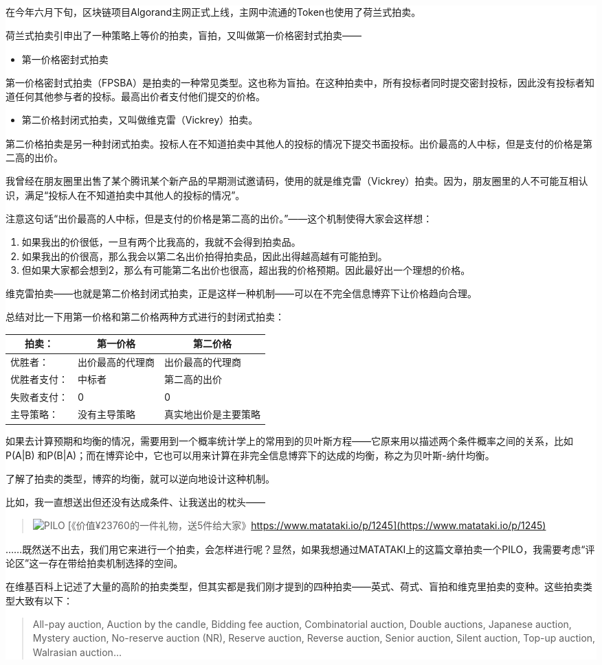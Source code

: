 在今年六月下旬，区块链项目Algorand主网正式上线，主网中流通的Token也使用了荷兰式拍卖。

荷兰式拍卖引申出了一种策略上等价的拍卖，盲拍，又叫做第一价格密封式拍卖——

*   第一价格密封式拍卖

第一价格密封式拍卖（FPSBA）是拍卖的一种常见类型。这也称为盲拍。在这种拍卖中，所有投标者同时提交密封投标，因此没有投标者知道任何其他参与者的投标。最高出价者支付他们提交的价格。

*   第二价格封闭式拍卖，又叫做维克雷（Vickrey）拍卖。

第二价格拍卖是另一种封闭式拍卖。投标人在不知道拍卖中其他人的投标的情况下提交书面投标。出价最高的人中标，但是支付的价格是第二高的出价。

我曾经在朋友圈里出售了某个腾讯某个新产品的早期测试邀请码，使用的就是维克雷（Vickrey）拍卖。因为，朋友圈里的人不可能互相认识，满足“投标人在不知道拍卖中其他人的投标的情况”。

注意这句话“出价最高的人中标，但是支付的价格是第二高的出价。”——这个机制使得大家会这样想：

1.  如果我出的价很低，一旦有两个比我高的，我就不会得到拍卖品。
2.  如果我出的价很高，那么我会以第二名出价拍得拍卖品，因此出得越高越有可能拍到。
3.  但如果大家都会想到2，那么有可能第二名出价也很高，超出我的价格预期。因此最好出一个理想的价格。

维克雷拍卖——也就是第二价格封闭式拍卖，正是这样一种机制——可以在不完全信息博弈下让价格趋向合理。

总结对比一下用第一价格和第二价格两种方式进行的封闭式拍卖：

|拍卖：	|第一价格|第二价格|
|-|-|-|
|优胜者：|出价最高的代理商|出价最高的代理商|
|优胜者支付：|中标者|第二高的出价|
|失败者支付：|0|0|
|主导策略：|没有主导策略|真实地出价是主要策略|

如果去计算预期和均衡的情况，需要用到一个概率统计学上的常用到的贝叶斯方程——它原来用以描述两个条件概率之间的关系，比如P(A|B) 和P(B|A)；而在博弈论中，它也可以用来计算在非完全信息博弈下的达成的均衡，称之为贝叶斯-纳什均衡。

了解了拍卖的类型，博弈的均衡，就可以逆向地设计这种机制。

比如，我一直想送出但还没有达成条件、让我送出的枕头——

> ![PILO](ipfs://Qme5uFPgeidEWbkS13EX9RDdchNh62h5vVCLu4cJhTjpUV)
> [《价值¥23760的一件礼物，送5件给大家》https://www.matataki.io/p/1245](https://www.matataki.io/p/1245)

……既然送不出去，我们用它来进行一个拍卖，会怎样进行呢？显然，如果我想通过MATATAKI上的这篇文章拍卖一个PILO，我需要考虑“评论区”这一存在带给拍卖机制选择的空间。

在维基百科上记述了大量的高阶的拍卖类型，但其实都是我们刚才提到的四种拍卖——英式、荷式、盲拍和维克里拍卖的变种。这些拍卖类型大致有以下：

> All-pay auction,
> Auction by the candle,
> Bidding fee auction,
> Combinatorial auction,
> Double auctions,
> Japanese auction,
> Mystery auction,
> No-reserve auction (NR),
> Reserve auction,
> Reverse auction,
> Senior auction,
> Silent auction,
> Top-up auction,
> Walrasian auction...
